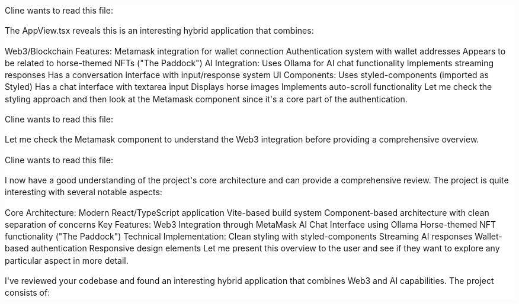 
Cline wants to read this file:




The AppView.tsx reveals this is an interesting hybrid application that combines:

Web3/Blockchain Features:
Metamask integration for wallet connection
Authentication system with wallet addresses
Appears to be related to horse-themed NFTs ("The Paddock")
AI Integration:
Uses Ollama for AI chat functionality
Implements streaming responses
Has a conversation interface with input/response system
UI Components:
Uses styled-components (imported as Styled)
Has a chat interface with textarea input
Displays horse images
Implements auto-scroll functionality
Let me check the styling approach and then look at the Metamask component since it's a core part of the authentication.


Cline wants to read this file:




Let me check the Metamask component to understand the Web3 integration before providing a comprehensive overview.


Cline wants to read this file:




I now have a good understanding of the project's core architecture and can provide a comprehensive review. The project is quite interesting with several notable aspects:

Core Architecture:
Modern React/TypeScript application
Vite-based build system
Component-based architecture with clean separation of concerns
Key Features:
Web3 Integration through MetaMask
AI Chat Interface using Ollama
Horse-themed NFT functionality ("The Paddock")
Technical Implementation:
Clean styling with styled-components
Streaming AI responses
Wallet-based authentication
Responsive design elements
Let me present this overview to the user and see if they want to explore any particular aspect in more detail.


I've reviewed your codebase and found an interesting hybrid application that combines Web3 and AI capabilities. The project consists of:
